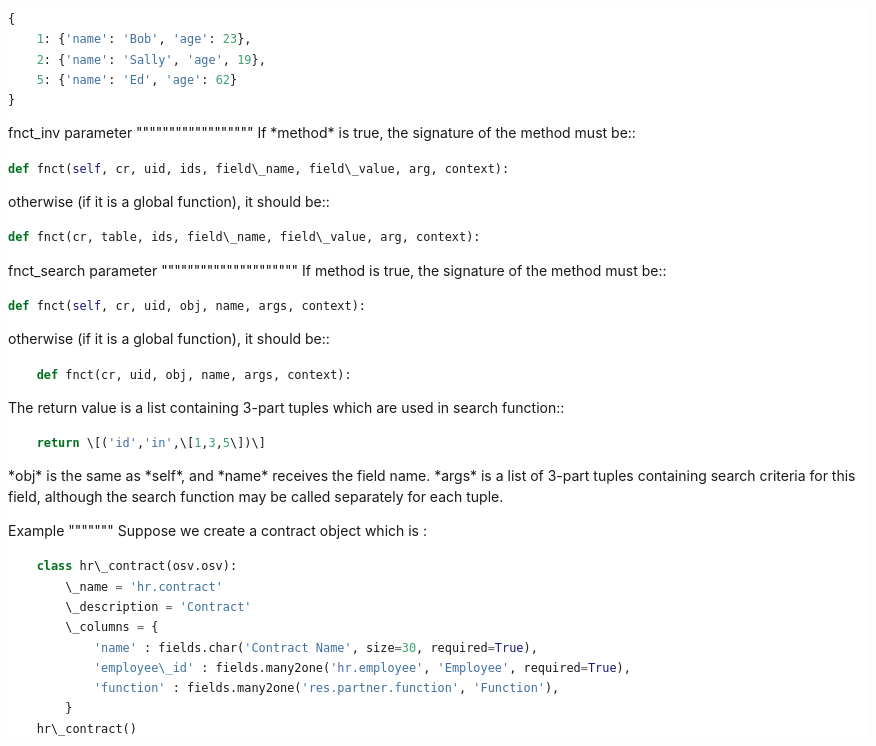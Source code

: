 ```python
{
    1: {'name': 'Bob', 'age': 23}, 
    2: {'name': 'Sally', 'age', 19}, 
    5: {'name': 'Ed', 'age': 62}
}
```

fnct\_inv parameter
""""""""""""""""""
If \*method\* is true, the signature of the method must be::

```python
def fnct(self, cr, uid, ids, field\_name, field\_value, arg, context):
```

otherwise (if it is a global function), it should be::

```python
def fnct(cr, table, ids, field\_name, field\_value, arg, context):
```

fnct\_search parameter
"""""""""""""""""""""
If method is true, the signature of the method must be::

```python
def fnct(self, cr, uid, obj, name, args, context):
```

otherwise (if it is a global function), it should be::

```python
    def fnct(cr, uid, obj, name, args, context):
```

The return value is a list containing 3-part tuples which are used in search function::

```python
    return \[('id','in',\[1,3,5\])\]
```

\*obj\* is the same as \*self\*, and \*name\* receives the field name. \*args\* is a list
of 3-part tuples containing search criteria for this field, although the search
function may be called separately for each tuple.

Example
"""""""
Suppose we create a contract object which is :

```python
    class hr\_contract(osv.osv):
        \_name = 'hr.contract'
        \_description = 'Contract'
        \_columns = {
            'name' : fields.char('Contract Name', size=30, required=True),
            'employee\_id' : fields.many2one('hr.employee', 'Employee', required=True),
            'function' : fields.many2one('res.partner.function', 'Function'),
        }
    hr\_contract()
```
